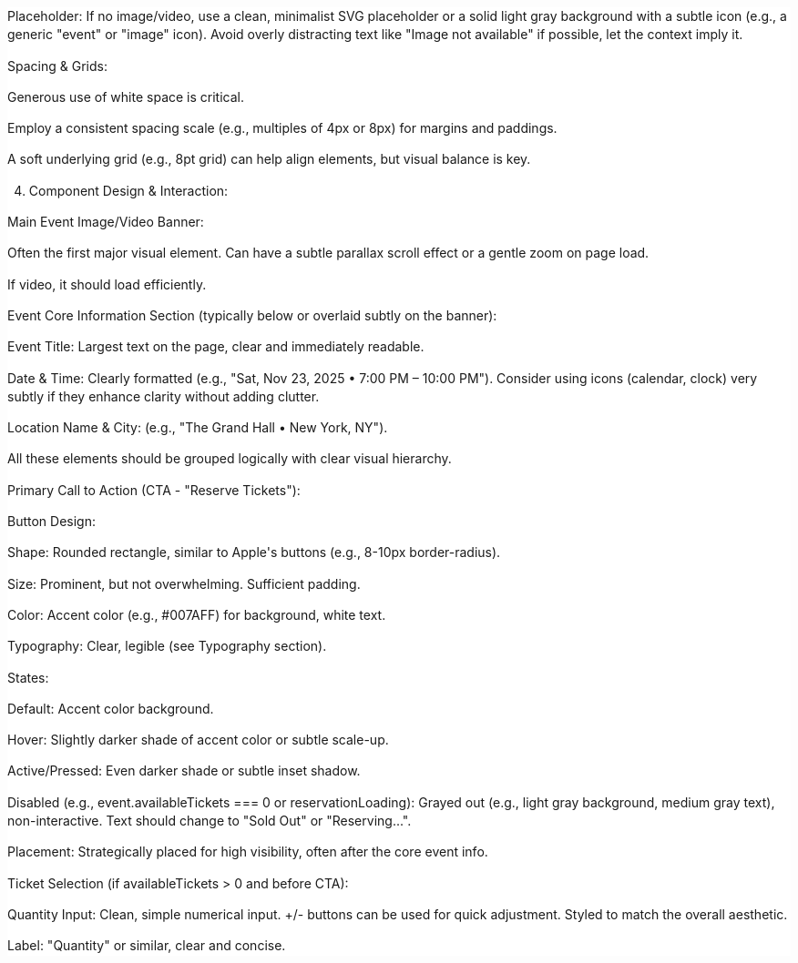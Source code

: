 Placeholder: If no image/video, use a clean, minimalist SVG placeholder or a solid light gray background with a subtle icon (e.g., a generic "event" or "image" icon). Avoid overly distracting text like "Image not available" if possible, let the context imply it.

Spacing & Grids:

Generous use of white space is critical.

Employ a consistent spacing scale (e.g., multiples of 4px or 8px) for margins and paddings.

A soft underlying grid (e.g., 8pt grid) can help align elements, but visual balance is key.

4. Component Design & Interaction:

Main Event Image/Video Banner:

Often the first major visual element. Can have a subtle parallax scroll effect or a gentle zoom on page load.

If video, it should load efficiently.

Event Core Information Section (typically below or overlaid subtly on the banner):

Event Title: Largest text on the page, clear and immediately readable.

Date & Time: Clearly formatted (e.g., "Sat, Nov 23, 2025 • 7:00 PM – 10:00 PM"). Consider using icons (calendar, clock) very subtly if they enhance clarity without adding clutter.

Location Name & City: (e.g., "The Grand Hall • New York, NY").

All these elements should be grouped logically with clear visual hierarchy.

Primary Call to Action (CTA - "Reserve Tickets"):

Button Design:

Shape: Rounded rectangle, similar to Apple's buttons (e.g., 8-10px border-radius).

Size: Prominent, but not overwhelming. Sufficient padding.

Color: Accent color (e.g., #007AFF) for background, white text.

Typography: Clear, legible (see Typography section).

States:

Default: Accent color background.

Hover: Slightly darker shade of accent color or subtle scale-up.

Active/Pressed: Even darker shade or subtle inset shadow.

Disabled (e.g., event.availableTickets === 0 or reservationLoading): Grayed out (e.g., light gray background, medium gray text), non-interactive. Text should change to "Sold Out" or "Reserving...".

Placement: Strategically placed for high visibility, often after the core event info.

Ticket Selection (if availableTickets > 0 and before CTA):

Quantity Input: Clean, simple numerical input. +/- buttons can be used for quick adjustment. Styled to match the overall aesthetic.

Label: "Quantity" or similar, clear and concise.
